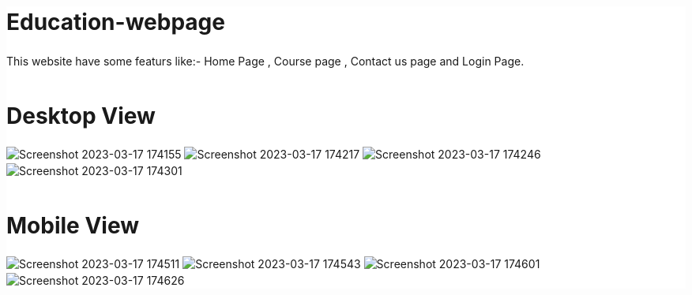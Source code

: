 # Education-webpage
This website have some featurs like:- Home Page , Course page , Contact us page and Login Page.

# Desktop View
<img width="959" alt="Screenshot 2023-03-17 174155" src="https://user-images.githubusercontent.com/109032809/225923075-7e273bc4-6e8d-46ad-b3d6-581d2e908864.png">

<img width="960" alt="Screenshot 2023-03-17 174217" src="https://user-images.githubusercontent.com/109032809/225923119-c294e4aa-861e-47c7-b27a-73c9886cf1d3.png">
<img width="960" alt="Screenshot 2023-03-17 174246" src="https://user-images.githubusercontent.com/109032809/225923213-284ac57a-d32b-4b28-96e5-936f923bdc4f.png">
<img width="960" alt="Screenshot 2023-03-17 174301" src="https://user-images.githubusercontent.com/109032809/225923262-93e1e2c0-fbd2-44f1-acd7-f73d8c0b13dc.png">

# Mobile View
<img width="422" alt="Screenshot 2023-03-17 174511" src="https://user-images.githubusercontent.com/109032809/225923415-0415becf-d204-4569-9ee3-d10954e91f05.png">
<img width="376" alt="Screenshot 2023-03-17 174543" src="https://user-images.githubusercontent.com/109032809/225923444-9c5bf5cb-d30f-4c4e-9317-c3d60095a4a9.png">
<img width="375" alt="Screenshot 2023-03-17 174601" src="https://user-images.githubusercontent.com/109032809/225923498-10ec4367-83a0-4f25-bfa0-95bb52e05030.png">
<img width="376" alt="Screenshot 2023-03-17 174626" src="https://user-images.githubusercontent.com/109032809/225923532-0db14855-1c08-4aba-9c04-c5d8cc14a208.png">
